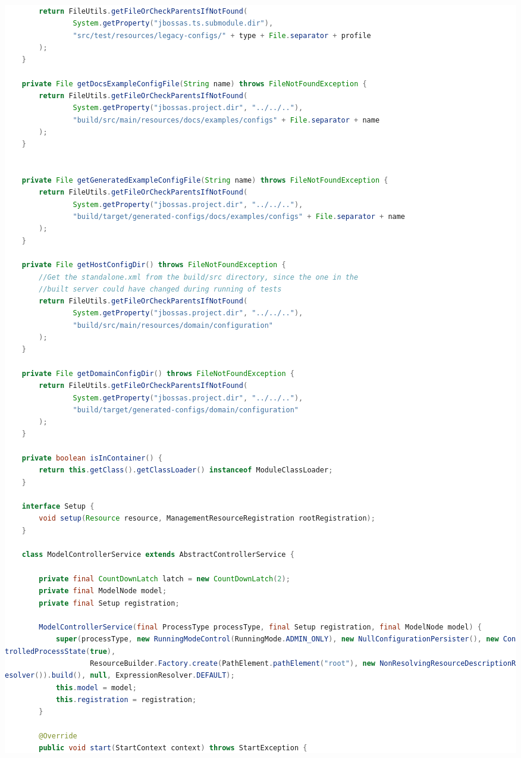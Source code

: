 ```java
        return FileUtils.getFileOrCheckParentsIfNotFound(
                System.getProperty("jbossas.ts.submodule.dir"),
                "src/test/resources/legacy-configs/" + type + File.separator + profile
        );
    }

    private File getDocsExampleConfigFile(String name) throws FileNotFoundException {
        return FileUtils.getFileOrCheckParentsIfNotFound(
                System.getProperty("jbossas.project.dir", "../../.."),
                "build/src/main/resources/docs/examples/configs" + File.separator + name
        );
    }


    private File getGeneratedExampleConfigFile(String name) throws FileNotFoundException {
        return FileUtils.getFileOrCheckParentsIfNotFound(
                System.getProperty("jbossas.project.dir", "../../.."),
                "build/target/generated-configs/docs/examples/configs" + File.separator + name
        );
    }

    private File getHostConfigDir() throws FileNotFoundException {
        //Get the standalone.xml from the build/src directory, since the one in the
        //built server could have changed during running of tests
        return FileUtils.getFileOrCheckParentsIfNotFound(
                System.getProperty("jbossas.project.dir", "../../.."),
                "build/src/main/resources/domain/configuration"
        );
    }

    private File getDomainConfigDir() throws FileNotFoundException {
        return FileUtils.getFileOrCheckParentsIfNotFound(
                System.getProperty("jbossas.project.dir", "../../.."),
                "build/target/generated-configs/domain/configuration"
        );
    }

    private boolean isInContainer() {
        return this.getClass().getClassLoader() instanceof ModuleClassLoader;
    }

    interface Setup {
        void setup(Resource resource, ManagementResourceRegistration rootRegistration);
    }

    class ModelControllerService extends AbstractControllerService {

        private final CountDownLatch latch = new CountDownLatch(2);
        private final ModelNode model;
        private final Setup registration;

        ModelControllerService(final ProcessType processType, final Setup registration, final ModelNode model) {
            super(processType, new RunningModeControl(RunningMode.ADMIN_ONLY), new NullConfigurationPersister(), new ControlledProcessState(true),
                    ResourceBuilder.Factory.create(PathElement.pathElement("root"), new NonResolvingResourceDescriptionResolver()).build(), null, ExpressionResolver.DEFAULT);
            this.model = model;
            this.registration = registration;
        }

        @Override
        public void start(StartContext context) throws StartException {
```